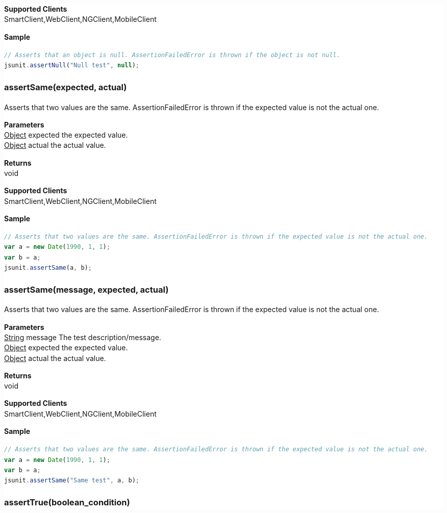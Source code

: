 **Supported Clients**\
SmartClient,WebClient,NGClient,MobileClient

**Sample**

```javascript
// Asserts that an object is null. AssertionFailedError is thrown if the object is not null.
jsunit.assertNull("Null test", null);
```
### assertSame(expected, actual)

Asserts that two values are the same. AssertionFailedError is thrown if the expected value is not the actual one.

**Parameters**\
[Object](JSLib/Object.md) expected the expected value.\
[Object](JSLib/Object.md) actual the actual value.

**Returns**\
void 

**Supported Clients**\
SmartClient,WebClient,NGClient,MobileClient

**Sample**

```javascript
// Asserts that two values are the same. AssertionFailedError is thrown if the expected value is not the actual one.
var a = new Date(1990, 1, 1);
var b = a;
jsunit.assertSame(a, b);
```
### assertSame(message, expected, actual)

Asserts that two values are the same. AssertionFailedError is thrown if the expected value is not the actual one.

**Parameters**\
[String](JSLib/String.md) message The test description/message.\
[Object](JSLib/Object.md) expected the expected value.\
[Object](JSLib/Object.md) actual the actual value.

**Returns**\
void 

**Supported Clients**\
SmartClient,WebClient,NGClient,MobileClient

**Sample**

```javascript
// Asserts that two values are the same. AssertionFailedError is thrown if the expected value is not the actual one.
var a = new Date(1990, 1, 1);
var b = a;
jsunit.assertSame("Same test", a, b);
```
### assertTrue(boolean_condition)
